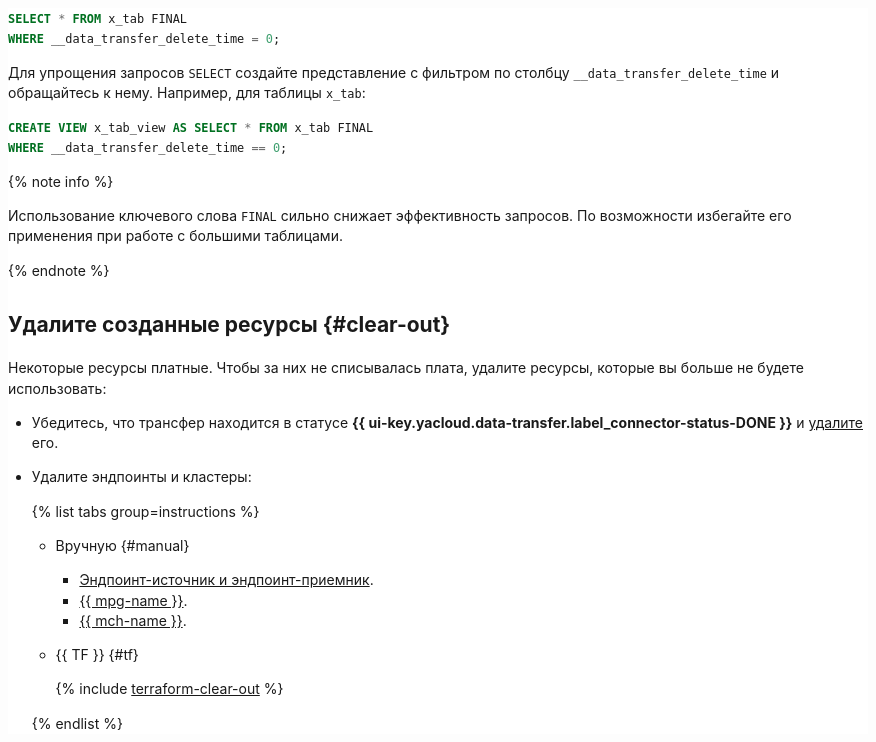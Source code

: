 ```sql
SELECT * FROM x_tab FINAL
WHERE __data_transfer_delete_time = 0;
```

Для упрощения запросов `SELECT` создайте представление с фильтром по столбцу `__data_transfer_delete_time` и обращайтесь к нему. Например, для таблицы `x_tab`:

```sql
CREATE VIEW x_tab_view AS SELECT * FROM x_tab FINAL
WHERE __data_transfer_delete_time == 0;
```

{% note info %}

Использование ключевого слова `FINAL` сильно снижает эффективность запросов. По возможности избегайте его применения при работе с большими таблицами.

{% endnote %}

## Удалите созданные ресурсы {#clear-out}

Некоторые ресурсы платные. Чтобы за них не списывалась плата, удалите ресурсы, которые вы больше не будете использовать:

* Убедитесь, что трансфер находится в статусе **{{ ui-key.yacloud.data-transfer.label_connector-status-DONE }}** и [удалите](../../data-transfer/operations/transfer.md#delete) его.
* Удалите эндпоинты и кластеры:

    {% list tabs group=instructions %}

    - Вручную {#manual}

        * [Эндпоинт-источник и эндпоинт-приемник](../../data-transfer/operations/endpoint/index.md#delete).
        * [{{ mpg-name }}](../../managed-postgresql/operations/cluster-delete.md).
        * [{{ mch-name }}](../../managed-clickhouse/operations/cluster-delete.md).

    - {{ TF }} {#tf}

        {% include [terraform-clear-out](../../_includes/mdb/terraform/clear-out.md) %}

    {% endlist %}
